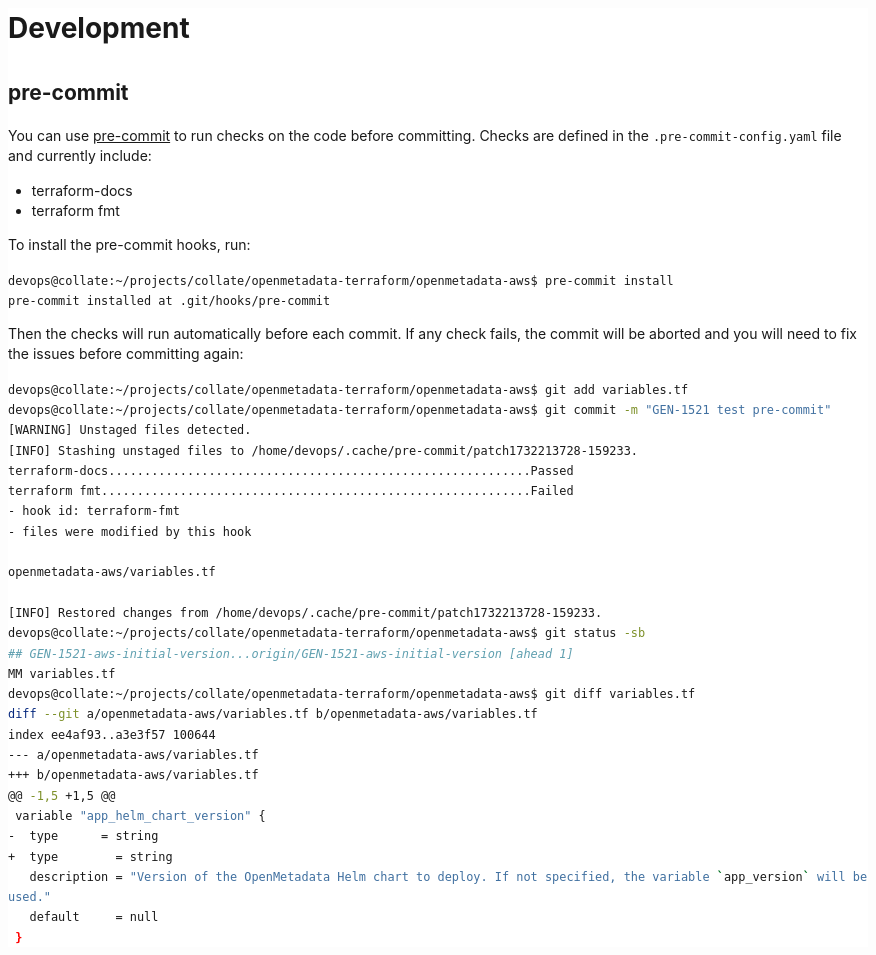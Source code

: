 
# Development

## pre-commit

You can use [pre-commit](https://pre-commit.com/) to run checks on the code before committing. Checks are defined in the `.pre-commit-config.yaml` file and currently include:

 - terraform-docs
 - terraform fmt

To install the pre-commit hooks, run:

```bash
devops@collate:~/projects/collate/openmetadata-terraform/openmetadata-aws$ pre-commit install
pre-commit installed at .git/hooks/pre-commit
```

Then the checks will run automatically before each commit. If any check fails, the commit will be aborted and you will need to fix the issues before committing again:

```bash
devops@collate:~/projects/collate/openmetadata-terraform/openmetadata-aws$ git add variables.tf 
devops@collate:~/projects/collate/openmetadata-terraform/openmetadata-aws$ git commit -m "GEN-1521 test pre-commit"
[WARNING] Unstaged files detected.
[INFO] Stashing unstaged files to /home/devops/.cache/pre-commit/patch1732213728-159233.
terraform-docs...........................................................Passed
terraform fmt............................................................Failed
- hook id: terraform-fmt
- files were modified by this hook

openmetadata-aws/variables.tf

[INFO] Restored changes from /home/devops/.cache/pre-commit/patch1732213728-159233.
devops@collate:~/projects/collate/openmetadata-terraform/openmetadata-aws$ git status -sb
## GEN-1521-aws-initial-version...origin/GEN-1521-aws-initial-version [ahead 1]
MM variables.tf
devops@collate:~/projects/collate/openmetadata-terraform/openmetadata-aws$ git diff variables.tf
diff --git a/openmetadata-aws/variables.tf b/openmetadata-aws/variables.tf
index ee4af93..a3e3f57 100644
--- a/openmetadata-aws/variables.tf
+++ b/openmetadata-aws/variables.tf
@@ -1,5 +1,5 @@
 variable "app_helm_chart_version" {
-  type      = string
+  type        = string
   description = "Version of the OpenMetadata Helm chart to deploy. If not specified, the variable `app_version` will be used."
   default     = null
 }
```
